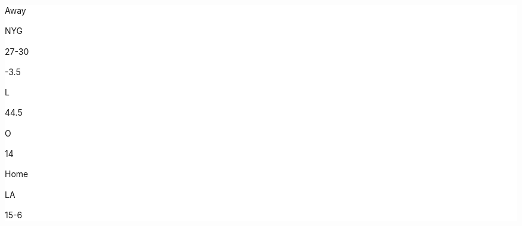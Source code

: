Away

</td>

<td style="text-align:center;">

NYG

</td>

<td style="text-align:center;">

27-30

</td>

<td style="text-align:center;">

\-3.5

</td>

<td style="text-align:center;">

L

</td>

<td style="text-align:center;">

44.5

</td>

<td style="text-align:center;">

O

</td>

</tr>

<tr>

<td style="text-align:center;">

14

</td>

<td style="text-align:center;">

Home

</td>

<td style="text-align:center;">

LA

</td>

<td style="text-align:center;">

15-6
